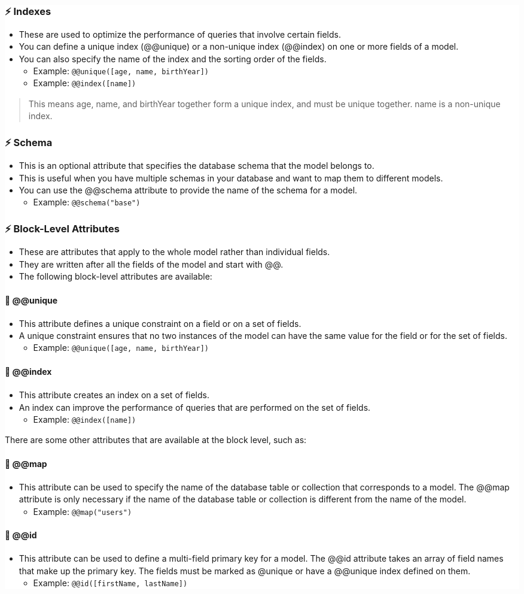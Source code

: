 ### ⚡ Indexes

- These are used to optimize the performance of queries that involve certain fields.
- You can define a unique index (@@unique) or a non-unique index (@@index) on one or more fields of a model.
- You can also specify the name of the index and the sorting order of the fields.
  - Example: `@@unique([age, name, birthYear])`
  - Example: `@@index([name])`

> This means age, name, and birthYear together form a unique index, and must be unique together. name is a non-unique index.

### ⚡ Schema

- This is an optional attribute that specifies the database schema that the model belongs to.
- This is useful when you have multiple schemas in your database and want to map them to different models.
- You can use the @@schema attribute to provide the name of the schema for a model.
  - Example: `@@schema("base")`

### ⚡ Block-Level Attributes

- These are attributes that apply to the whole model rather than individual fields.
- They are written after all the fields of the model and start with @@.
- The following block-level attributes are available:

#### 🔗 @@unique

- This attribute defines a unique constraint on a field or on a set of fields.
- A unique constraint ensures that no two instances of the model can have the same value for the field or for the set of fields.
  - Example: `@@unique([age, name, birthYear])`

#### 🔗 @@index

- This attribute creates an index on a set of fields.
- An index can improve the performance of queries that are performed on the set of fields.
  - Example: `@@index([name])`


There are some other attributes that are available at the block level, such as:

#### 🔗  @@map

- This attribute can be used to specify the name of the database table or collection that corresponds to a model. The @@map attribute is only necessary if the name of the database table or collection is different from the name of the model.
  - Example: `@@map("users")`

#### 🔗 @@id

- This attribute can be used to define a multi-field primary key for a model. The @@id attribute takes an array of field names that make up the primary key. The fields must be marked as @unique or have a @@unique index defined on them.
  - Example: `@@id([firstName, lastName])`
